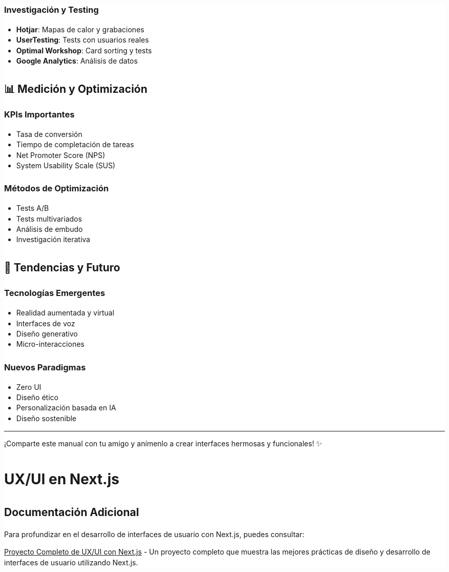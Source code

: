 ### Investigación y Testing
- **Hotjar**: Mapas de calor y grabaciones
- **UserTesting**: Tests con usuarios reales
- **Optimal Workshop**: Card sorting y tests
- **Google Analytics**: Análisis de datos

## 📊 Medición y Optimización

### KPIs Importantes
- Tasa de conversión
- Tiempo de completación de tareas
- Net Promoter Score (NPS)
- System Usability Scale (SUS)

### Métodos de Optimización
- Tests A/B
- Tests multivariados
- Análisis de embudo
- Investigación iterativa

## 🚀 Tendencias y Futuro

### Tecnologías Emergentes
- Realidad aumentada y virtual
- Interfaces de voz
- Diseño generativo
- Micro-interacciones

### Nuevos Paradigmas
- Zero UI
- Diseño ético
- Personalización basada en IA
- Diseño sostenible

---

¡Comparte este manual con tu amigo y anímenlo a crear interfaces hermosas y funcionales! ✨

# UX/UI en Next.js

## Documentación Adicional

Para profundizar en el desarrollo de interfaces de usuario con Next.js, puedes consultar:

[Proyecto Completo de UX/UI con Next.js](https://v0.dev/chat/next-js-ux-ui-project-qJ4pfAY3Gy0?b=b_25jUjltQ9Mp) - Un proyecto completo que muestra las mejores prácticas de diseño y desarrollo de interfaces de usuario utilizando Next.js.


